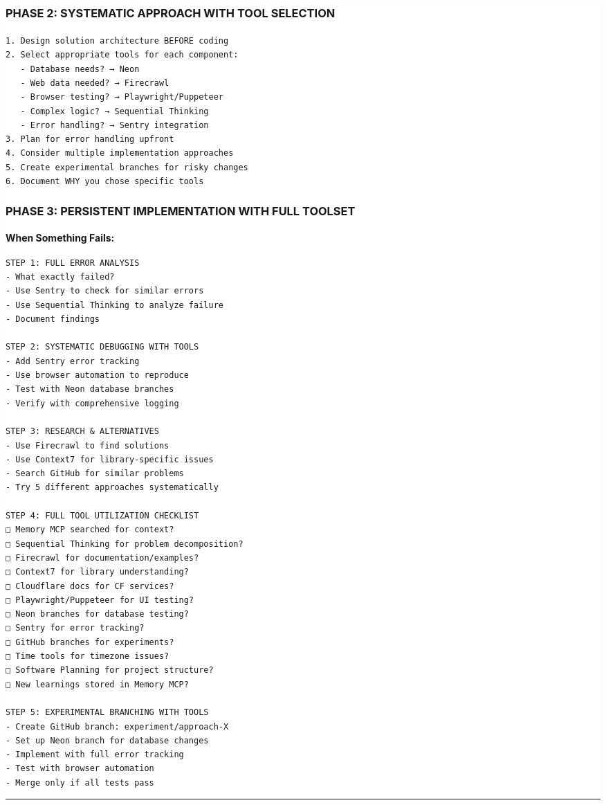 ### **PHASE 2: SYSTEMATIC APPROACH WITH TOOL SELECTION**
```
1. Design solution architecture BEFORE coding
2. Select appropriate tools for each component:
   - Database needs? → Neon
   - Web data needed? → Firecrawl
   - Browser testing? → Playwright/Puppeteer
   - Complex logic? → Sequential Thinking
   - Error handling? → Sentry integration
3. Plan for error handling upfront
4. Consider multiple implementation approaches
5. Create experimental branches for risky changes
6. Document WHY you chose specific tools
```

### **PHASE 3: PERSISTENT IMPLEMENTATION WITH FULL TOOLSET**

**When Something Fails:**
```
STEP 1: FULL ERROR ANALYSIS
- What exactly failed?
- Use Sentry to check for similar errors
- Use Sequential Thinking to analyze failure
- Document findings

STEP 2: SYSTEMATIC DEBUGGING WITH TOOLS
- Add Sentry error tracking
- Use browser automation to reproduce
- Test with Neon database branches
- Verify with comprehensive logging

STEP 3: RESEARCH & ALTERNATIVES
- Use Firecrawl to find solutions
- Use Context7 for library-specific issues
- Search GitHub for similar problems
- Try 5 different approaches systematically

STEP 4: FULL TOOL UTILIZATION CHECKLIST
□ Memory MCP searched for context?
□ Sequential Thinking for problem decomposition?
□ Firecrawl for documentation/examples?
□ Context7 for library understanding?
□ Cloudflare docs for CF services?
□ Playwright/Puppeteer for UI testing?
□ Neon branches for database testing?
□ Sentry for error tracking?
□ GitHub branches for experiments?
□ Time tools for timezone issues?
□ Software Planning for project structure?
□ New learnings stored in Memory MCP?

STEP 5: EXPERIMENTAL BRANCHING WITH TOOLS
- Create GitHub branch: experiment/approach-X
- Set up Neon branch for database changes
- Implement with full error tracking
- Test with browser automation
- Merge only if all tests pass
```

---
